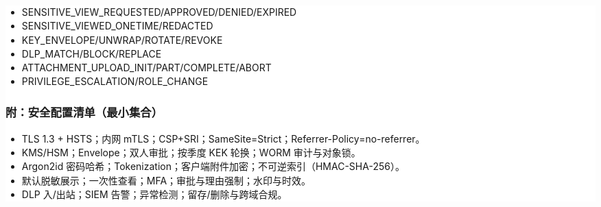 - SENSITIVE_VIEW_REQUESTED/APPROVED/DENIED/EXPIRED
- SENSITIVE_VIEWED_ONETIME/REDACTED
- KEY_ENVELOPE/UNWRAP/ROTATE/REVOKE
- DLP_MATCH/BLOCK/REPLACE
- ATTACHMENT_UPLOAD_INIT/PART/COMPLETE/ABORT
- PRIVILEGE_ESCALATION/ROLE_CHANGE

### 附：安全配置清单（最小集合）

- TLS 1.3 + HSTS；内网 mTLS；CSP+SRI；SameSite=Strict；Referrer-Policy=no-referrer。
- KMS/HSM；Envelope；双人审批；按季度 KEK 轮换；WORM 审计与对象锁。
- Argon2id 密码哈希；Tokenization；客户端附件加密；不可逆索引（HMAC-SHA-256）。
- 默认脱敏展示；一次性查看；MFA；审批与理由强制；水印与时效。
- DLP 入/出站；SIEM 告警；异常检测；留存/删除与跨域合规。

